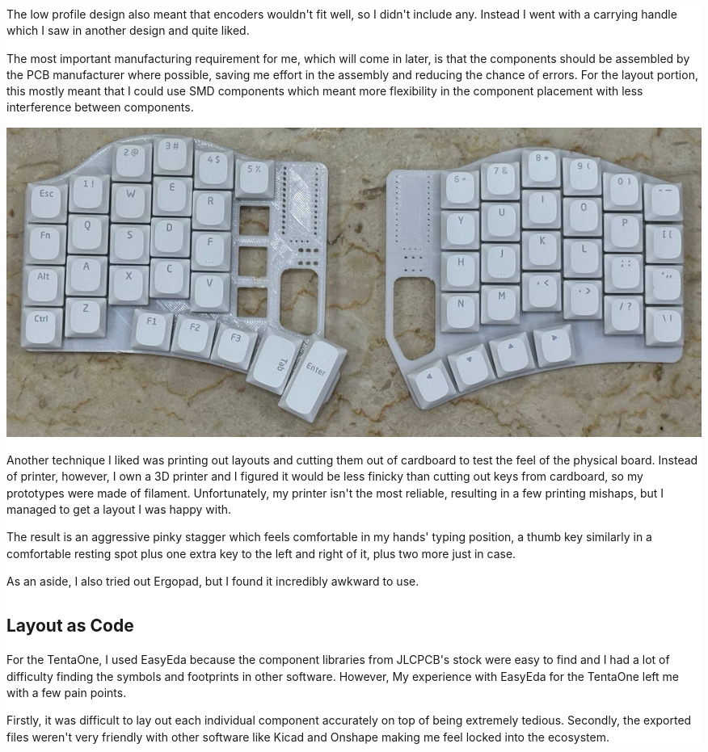 The low profile design also meant that encoders wouldn't fit well, so I didn't include any.
Instead I went with a carrying handle which I saw in another design and quite liked.

The most important manufacturing requirement for me, which will come in later, is that the components should be assembled by the PCB manufacturer where possible, saving me effort in the assembly and reducing the chance of errors.
For the layout portion, this mostly meant that I could use SMD components which meant more flexibility in the component placement with less interference between components.

![Layout prototypes](/images/2024-11-11_palatte58-layout-prototypes.jpg)

Another technique I liked was printing out layouts and cutting them out of cardboard to test the feel of the physical board.
Instead of printer, however, I own a 3D printer and I figured it would be less finicky than cutting out keys from cardboard, so my prototypes were made of filament.
Unfortunately, my printer isn't the most reliable, resulting in a few printing mishaps, but I managed to get a layout I was happy with.

The result is an aggressive pinky stagger which feels comfortable in my hands' typing position, a thumb key similarly in a comfortable resting spot plus one extra key to the left and right of it, plus two more just in case.

As an aside, I also tried out Ergopad, but I found it incredibly awkward to use. 

## Layout as Code

For the TentaOne, I used EasyEda because the component libraries from JLCPCB's stock were easy to find and I had a lot of difficulty finding the symbols and footprints in other software.
However, My experience with EasyEda for the TentaOne left me with a few pain points.

Firstly, it was difficult to lay out each individual component accurately on top of being extremely tedious.
Secondly, the exported files weren't very friendly with other software like Kicad and Onshape making me feel locked into the ecosystem.

